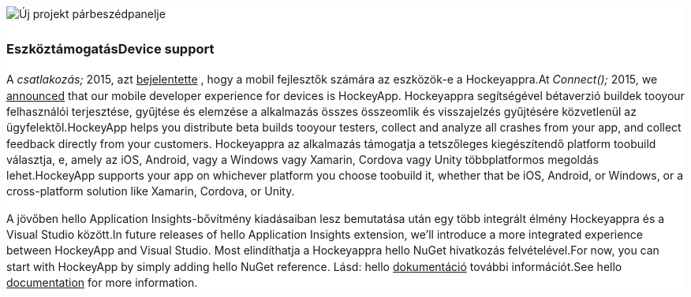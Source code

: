 ![Új projekt párbeszédpanelje](./media/app-insights-release-notes-vsix/newproject.png)

### <a name="device-support"></a><span data-ttu-id="fde86-320">Eszköztámogatás</span><span class="sxs-lookup"><span data-stu-id="fde86-320">Device support</span></span>
<span data-ttu-id="fde86-321">A *csatlakozás;* 2015, azt [bejelentette](https://azure.microsoft.com/blog/deep-diagnostics-for-web-apps-with-application-insights/) , hogy a mobil fejlesztők számára az eszközök-e a Hockeyappra.</span><span class="sxs-lookup"><span data-stu-id="fde86-321">At *Connect();* 2015, we [announced](https://azure.microsoft.com/blog/deep-diagnostics-for-web-apps-with-application-insights/) that our mobile developer experience for devices is HockeyApp.</span></span> <span data-ttu-id="fde86-322">Hockeyappra segítségével bétaverzió buildek tooyour felhasználói terjesztése, gyűjtése és elemzése a alkalmazás összes összeomlik és visszajelzés gyűjtésére közvetlenül az ügyfelektől.</span><span class="sxs-lookup"><span data-stu-id="fde86-322">HockeyApp helps you distribute beta builds tooyour testers, collect and analyze all crashes from your app, and collect feedback directly from your customers.</span></span>
<span data-ttu-id="fde86-323">Hockeyappra az alkalmazás támogatja a tetszőleges kiegészítendő platform toobuild választja, e, amely az iOS, Android, vagy a Windows vagy Xamarin, Cordova vagy Unity többplatformos megoldás lehet.</span><span class="sxs-lookup"><span data-stu-id="fde86-323">HockeyApp supports your app on whichever platform you choose toobuild it, whether that be iOS, Android, or Windows, or a cross-platform solution like Xamarin, Cordova, or Unity.</span></span>

<span data-ttu-id="fde86-324">A jövőben hello Application Insights-bővítmény kiadásaiban lesz bemutatása után egy több integrált élmény Hockeyappra és a Visual Studio között.</span><span class="sxs-lookup"><span data-stu-id="fde86-324">In future releases of hello Application Insights extension, we’ll introduce a more integrated experience between HockeyApp and Visual Studio.</span></span> <span data-ttu-id="fde86-325">Most elindíthatja a Hockeyappra hello NuGet hivatkozás felvételével.</span><span class="sxs-lookup"><span data-stu-id="fde86-325">For now, you can start with HockeyApp by simply adding hello NuGet reference.</span></span> <span data-ttu-id="fde86-326">Lásd: hello [dokumentáció](http://support.hockeyapp.net/kb/client-integration-windows-and-windows-phone) további információt.</span><span class="sxs-lookup"><span data-stu-id="fde86-326">See hello [documentation](http://support.hockeyapp.net/kb/client-integration-windows-and-windows-phone) for more information.</span></span>
